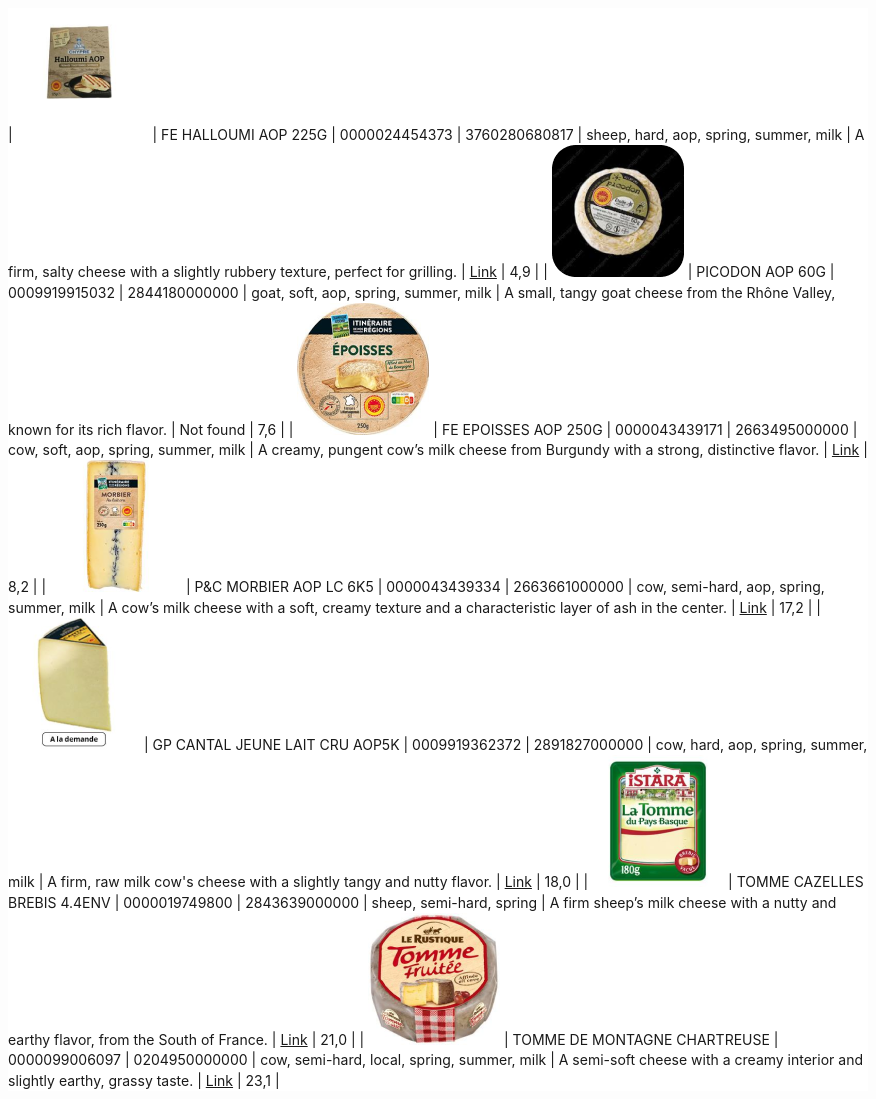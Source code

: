 | ![FE HALLOUMI AOP 225G Picture](<../img/product/cheeses/FE HALLOUMI AOP 225G.png>)                     | FE HALLOUMI AOP 225G                                                     | 0000024454373 | 3760280680817 | sheep, hard, aop, spring, summer, milk                       | A firm, salty cheese with a slightly rubbery texture, perfect for grilling.                        | [Link](https://www.intermarche.com/produit/halloumi-aop/3760280680817)                                             | 4,9   |
| ![*PICODON AOP 60G Picture](<../img/product/cheeses/PICODON AOP 60G.png>)                              | PICODON AOP 60G                                                          | 0009919915032 | 2844180000000 | goat, soft, aop, spring, summer, milk                        | A small, tangy goat cheese from the Rhône Valley, known for its rich flavor.                       | Not found                                                                                                          | 7,6   |
| ![FE EPOISSES AOP 250G Picture](<../img/product/cheeses/FE EPOISSES AOP 250G.png>)                     | FE EPOISSES AOP 250G                                                     | 0000043439171 | 2663495000000 | cow, soft, aop, spring, summer, milk                         | A creamy, pungent cow’s milk cheese from Burgundy with a strong, distinctive flavor.               | [Link](https://www.intermarche.com/produit/epoisses-aop/3250392142032)                                             | 8,2   |
| ![P&C MORBIER AOP LC 6K5 Picture](<../img/product/cheeses/P&C MORBIER AOP LC 6K5.png>)                 | P&C MORBIER AOP LC 6K5                                                   | 0000043439334 | 2663661000000 | cow, semi-hard, aop, spring, summer, milk                    | A cow’s milk cheese with a soft, creamy texture and a characteristic layer of ash in the center.   | [Link](https://www.intermarche.com/produit/morbier-au-lait-cru-aop/3250391160785)                                  | 17,2  |
| ![GP CANTAL JEUNE LAIT CRU AOP5K Picture](<../img/product/cheeses/GP CANTAL JEUNE LAIT CRU AOP5K.png>) | GP CANTAL JEUNE LAIT CRU AOP5K                                           | 0009919362372 | 2891827000000 | cow, hard, aop, spring, summer, milk                         | A firm, raw milk cow's cheese with a slightly tangy and nutty flavor.                              | [Link](https://www.intermarche.com/produit/cantal-jeune-au-lait-cru-aop/2663688000000)                             | 18,0  |
| ![TOMME CAZELLES BREBIS 4.4ENV Picture](<../img/product/cheeses/TOMME CAZELLES BREBIS 4.4ENV.png>)     | TOMME CAZELLES BREBIS 4.4ENV                                             | 0000019749800 | 2843639000000 | sheep, semi-hard, spring                                     | A firm sheep’s milk cheese with a nutty and earthy flavor, from the South of France.               | [Link](https://www.intermarche.com/produit/tomme-du-pays-basque/3023260030515)                                     | 21,0  |
| ![TOMME DE MONTAGNE CHARTREUSE Picture](<../img/product/cheeses/TOMME DE MONTAGNE CHARTREUSE.png>)     | TOMME DE MONTAGNE CHARTREUSE                                             | 0000099006097 | 0204950000000 | cow, semi-hard, local, spring, summer, milk                  | A semi-soft cheese with a creamy interior and slightly earthy, grassy taste.                       | [Link](https://www.intermarche.com/produit/tomme-fruitee/3176580111546)                                            | 23,1  |